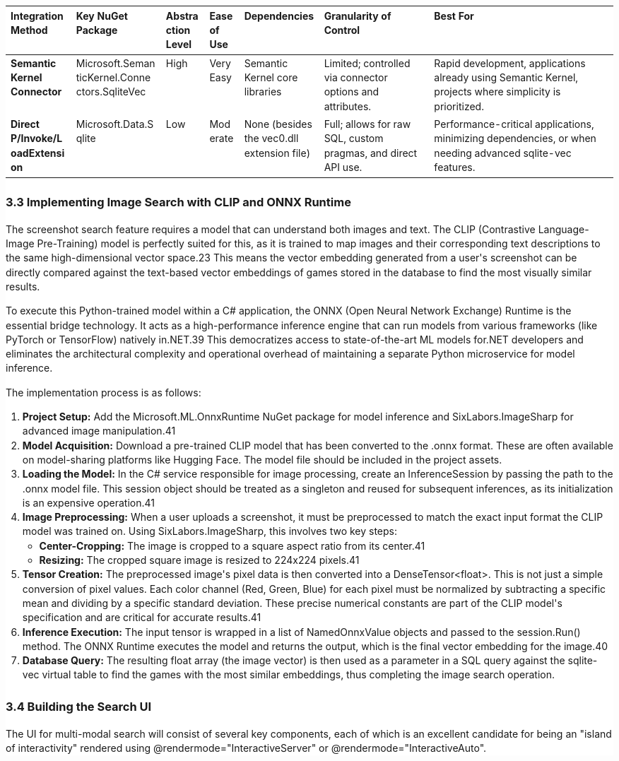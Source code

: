 | Integration Method | Key NuGet Package | Abstraction Level | Ease of Use | Dependencies | Granularity of Control | Best For |
| :---- | :---- | :---- | :---- | :---- | :---- | :---- |
| **Semantic Kernel Connector** | Microsoft.SemanticKernel.Connectors.SqliteVec | High | Very Easy | Semantic Kernel core libraries | Limited; controlled via connector options and attributes. | Rapid development, applications already using Semantic Kernel, projects where simplicity is prioritized. |
| **Direct P/Invoke/LoadExtension** | Microsoft.Data.Sqlite | Low | Moderate | None (besides the vec0.dll extension file) | Full; allows for raw SQL, custom pragmas, and direct API use. | Performance-critical applications, minimizing dependencies, or when needing advanced sqlite-vec features. |

### **3.3 Implementing Image Search with CLIP and ONNX Runtime**

The screenshot search feature requires a model that can understand both images and text. The CLIP (Contrastive Language-Image Pre-Training) model is perfectly suited for this, as it is trained to map images and their corresponding text descriptions to the same high-dimensional vector space.23 This means the vector embedding generated from a user's screenshot can be directly compared against the text-based vector embeddings of games stored in the database to find the most visually similar results.

To execute this Python-trained model within a C\# application, the ONNX (Open Neural Network Exchange) Runtime is the essential bridge technology. It acts as a high-performance inference engine that can run models from various frameworks (like PyTorch or TensorFlow) natively in.NET.39 This democratizes access to state-of-the-art ML models for.NET developers and eliminates the architectural complexity and operational overhead of maintaining a separate Python microservice for model inference.

The implementation process is as follows:

1. **Project Setup:** Add the Microsoft.ML.OnnxRuntime NuGet package for model inference and SixLabors.ImageSharp for advanced image manipulation.41  
2. **Model Acquisition:** Download a pre-trained CLIP model that has been converted to the .onnx format. These are often available on model-sharing platforms like Hugging Face. The model file should be included in the project assets.  
3. **Loading the Model:** In the C\# service responsible for image processing, create an InferenceSession by passing the path to the .onnx model file. This session object should be treated as a singleton and reused for subsequent inferences, as its initialization is an expensive operation.41  
4. **Image Preprocessing:** When a user uploads a screenshot, it must be preprocessed to match the exact input format the CLIP model was trained on. Using SixLabors.ImageSharp, this involves two key steps:  
   * **Center-Cropping:** The image is cropped to a square aspect ratio from its center.41  
   * **Resizing:** The cropped square image is resized to 224x224 pixels.41  
5. **Tensor Creation:** The preprocessed image's pixel data is then converted into a DenseTensor\<float\>. This is not just a simple conversion of pixel values. Each color channel (Red, Green, Blue) for each pixel must be normalized by subtracting a specific mean and dividing by a specific standard deviation. These precise numerical constants are part of the CLIP model's specification and are critical for accurate results.41  
6. **Inference Execution:** The input tensor is wrapped in a list of NamedOnnxValue objects and passed to the session.Run() method. The ONNX Runtime executes the model and returns the output, which is the final vector embedding for the image.40  
7. **Database Query:** The resulting float array (the image vector) is then used as a parameter in a SQL query against the sqlite-vec virtual table to find the games with the most similar embeddings, thus completing the image search operation.

### **3.4 Building the Search UI**

The UI for multi-modal search will consist of several key components, each of which is an excellent candidate for being an "island of interactivity" rendered using @rendermode="InteractiveServer" or @rendermode="InteractiveAuto".
